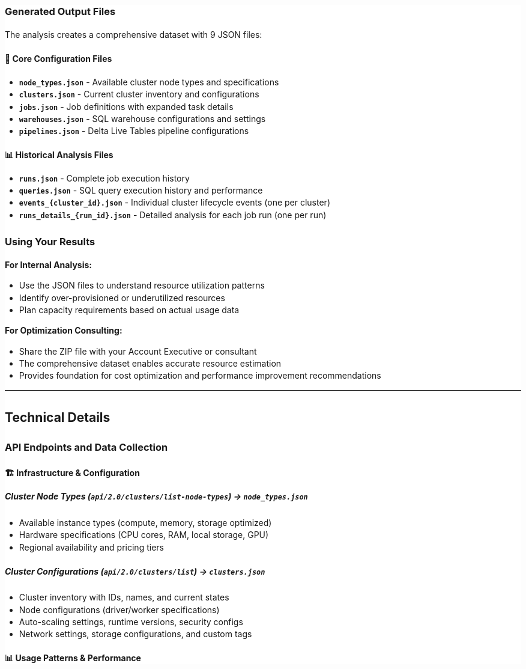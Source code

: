 ### Generated Output Files

The analysis creates a comprehensive dataset with 9 JSON files:

#### 📁 **Core Configuration Files**

- **`node_types.json`** - Available cluster node types and specifications
- **`clusters.json`** - Current cluster inventory and configurations
- **`jobs.json`** - Job definitions with expanded task details
- **`warehouses.json`** - SQL warehouse configurations and settings
- **`pipelines.json`** - Delta Live Tables pipeline configurations

#### 📊 **Historical Analysis Files**

- **`runs.json`** - Complete job execution history
- **`queries.json`** - SQL query execution history and performance
- **`events_{cluster_id}.json`** - Individual cluster lifecycle events (one per cluster)
- **`runs_details_{run_id}.json`** - Detailed analysis for each job run (one per run)

### Using Your Results

**For Internal Analysis:**
- Use the JSON files to understand resource utilization patterns
- Identify over-provisioned or underutilized resources
- Plan capacity requirements based on actual usage data

**For Optimization Consulting:**
- Share the ZIP file with your Account Executive or consultant
- The comprehensive dataset enables accurate resource estimation
- Provides foundation for cost optimization and performance improvement recommendations

---

## Technical Details

### API Endpoints and Data Collection

#### 🏗️ **Infrastructure & Configuration**

##### **Cluster Node Types** (`api/2.0/clusters/list-node-types`) → `node_types.json`
- Available instance types (compute, memory, storage optimized)
- Hardware specifications (CPU cores, RAM, local storage, GPU)
- Regional availability and pricing tiers

##### **Cluster Configurations** (`api/2.0/clusters/list`) → `clusters.json`
- Cluster inventory with IDs, names, and current states
- Node configurations (driver/worker specifications)
- Auto-scaling settings, runtime versions, security configs
- Network settings, storage configurations, and custom tags

#### 📊 **Usage Patterns & Performance**
